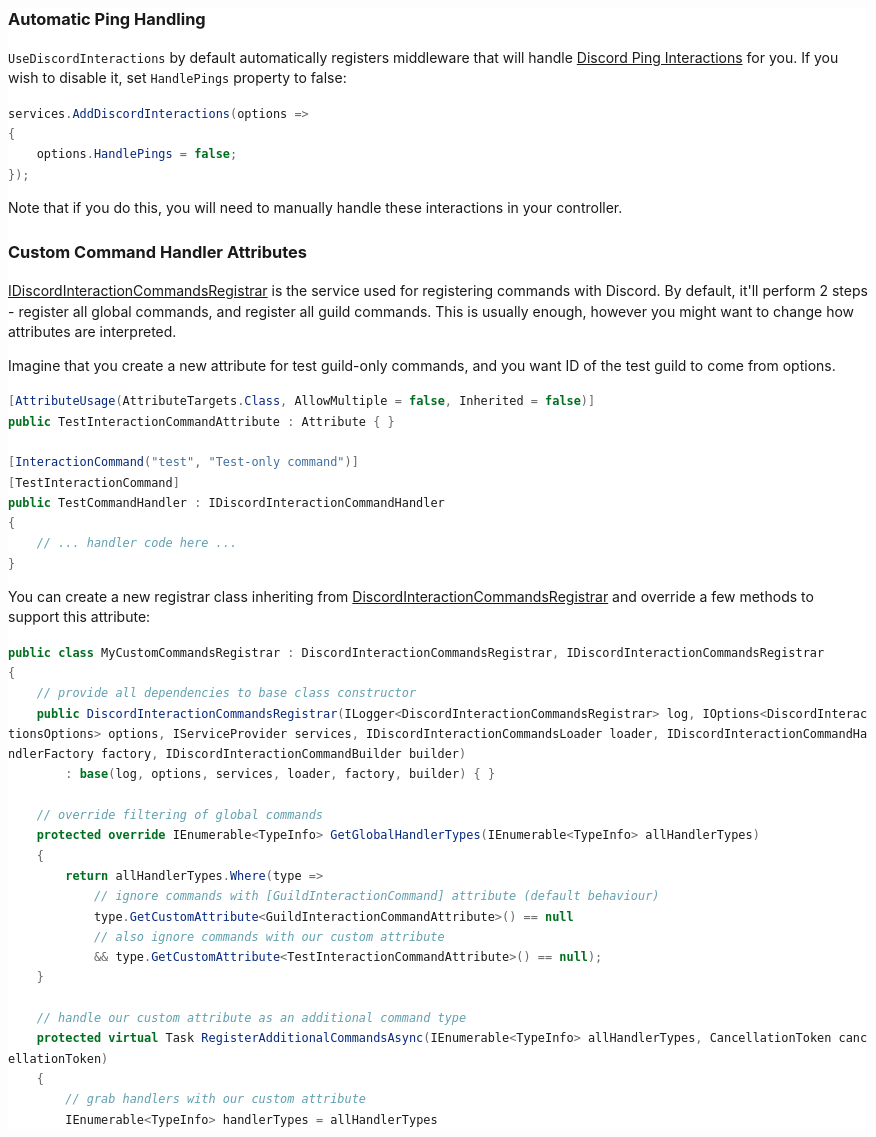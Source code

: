 ### Automatic Ping Handling
`UseDiscordInteractions` by default automatically registers middleware that will handle [Discord Ping Interactions](https://discord.com/developers/docs/interactions/receiving-and-responding#receiving-an-interaction) for you. If you wish to disable it, set `HandlePings` property to false:
```csharp
services.AddDiscordInteractions(options =>
{
    options.HandlePings = false;
});
```

Note that if you do this, you will need to manually handle these interactions in your controller.

### Custom Command Handler Attributes
[IDiscordInteractionCommandsRegistrar](Discord.Interactions.AspNetCore/CommandsHandling/Registration/DiscordInteractionCommandsRegistrar.cs) is the service used for registering commands with Discord. By default, it'll perform 2 steps - register all global commands, and register all guild commands. This is usually enough, however you might want to change how attributes are interpreted.

Imagine that you create a new attribute for test guild-only commands, and you want ID of the test guild to come from options.

```csharp
[AttributeUsage(AttributeTargets.Class, AllowMultiple = false, Inherited = false)]
public TestInteractionCommandAttribute : Attribute { }

[InteractionCommand("test", "Test-only command")]
[TestInteractionCommand]
public TestCommandHandler : IDiscordInteractionCommandHandler
{
    // ... handler code here ...
}
```

You can create a new registrar class inheriting from [DiscordInteractionCommandsRegistrar](Discord.Interactions.AspNetCore/CommandsHandling/Registration/DiscordInteractionCommandsRegistrar.cs) and override a few methods to support this attribute:

```csharp
public class MyCustomCommandsRegistrar : DiscordInteractionCommandsRegistrar, IDiscordInteractionCommandsRegistrar
{
    // provide all dependencies to base class constructor
    public DiscordInteractionCommandsRegistrar(ILogger<DiscordInteractionCommandsRegistrar> log, IOptions<DiscordInteractionsOptions> options, IServiceProvider services, IDiscordInteractionCommandsLoader loader, IDiscordInteractionCommandHandlerFactory factory, IDiscordInteractionCommandBuilder builder)
        : base(log, options, services, loader, factory, builder) { }

    // override filtering of global commands
    protected override IEnumerable<TypeInfo> GetGlobalHandlerTypes(IEnumerable<TypeInfo> allHandlerTypes)
    {
        return allHandlerTypes.Where(type =>
            // ignore commands with [GuildInteractionCommand] attribute (default behaviour)
            type.GetCustomAttribute<GuildInteractionCommandAttribute>() == null
            // also ignore commands with our custom attribute
            && type.GetCustomAttribute<TestInteractionCommandAttribute>() == null);
    }

    // handle our custom attribute as an additional command type
    protected virtual Task RegisterAdditionalCommandsAsync(IEnumerable<TypeInfo> allHandlerTypes, CancellationToken cancellationToken)
    {
        // grab handlers with our custom attribute
        IEnumerable<TypeInfo> handlerTypes = allHandlerTypes
```